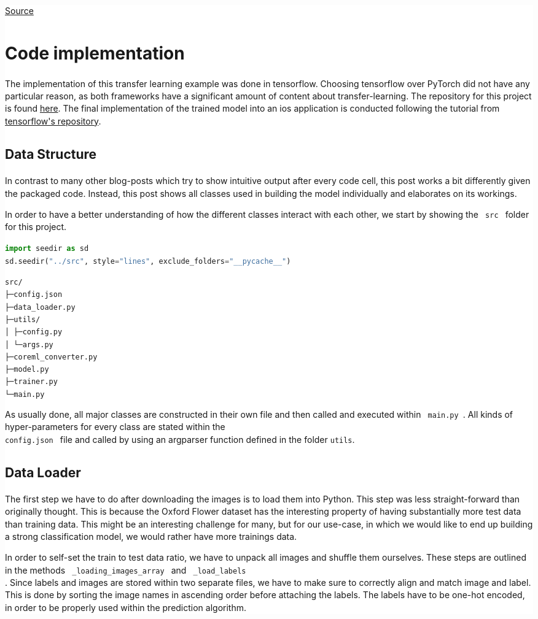 [Source](https://www.researchgate.net/figure/Examples-of-images-in-the-Oxford-Flower-102-Dataset-Corresponding-categories-are-given_fig7_318204948)

# Code implementation

The implementation of this transfer learning example was done in tensorflow. Choosing tensorflow over PyTorch did not have any particular reason, as both frameworks have a significant amount of content about transfer-learning. 
The repository for this project is found [here](https://github.com/paulmora-statworx/flower_detection). The final implementation of the trained model into an ios application is conducted following the tutorial from [tensorflow's repository](https://github.com/tensorflow/examples/tree/master/lite/examples/image_classification/ios).

## Data Structure

In contrast to many other blog-posts which try to show intuitive output after every code cell, this post works a bit differently given the packaged code. Instead, this post shows all classes used in building the model individually and elaborates on its workings.

In order to have a better understanding of how the different classes interact with each other, we start by showing the <code> src </code> folder for this project.


```python
import seedir as sd
sd.seedir("../src", style="lines", exclude_folders="__pycache__")
```

    src/
    ├─config.json
    ├─data_loader.py
    ├─utils/
    │ ├─config.py
    │ └─args.py
    ├─coreml_converter.py
    ├─model.py
    ├─trainer.py
    └─main.py


As usually done, all major classes are constructed in their own file and then called and executed within <code> main.py </code>. All kinds of hyper-parameters for every class are stated within the <code> config.json </code> file and called by using an argparser function defined in the folder <code>utils</code>.

## Data Loader

The first step we have to do after downloading the images is to load them into Python. This step was less straight-forward than originally thought. This is because the Oxford Flower dataset has the interesting property of having substantially more test data than training data. This might be an interesting challenge for many, but for our use-case, in which we would like to end up building a strong classification model, we would rather have more trainings data.

In order to self-set the train to test data ratio, we have to unpack all images and shuffle them ourselves. These steps are outlined in the methods <code> _loading_images_array </code> and <code> _load_labels </code>. Since labels and images are stored within two separate files, we have to make sure to correctly align and match image and label. This is done by sorting the image names in ascending order before attaching the labels. The labels have to be one-hot encoded, in order to be properly used within the prediction algorithm.
